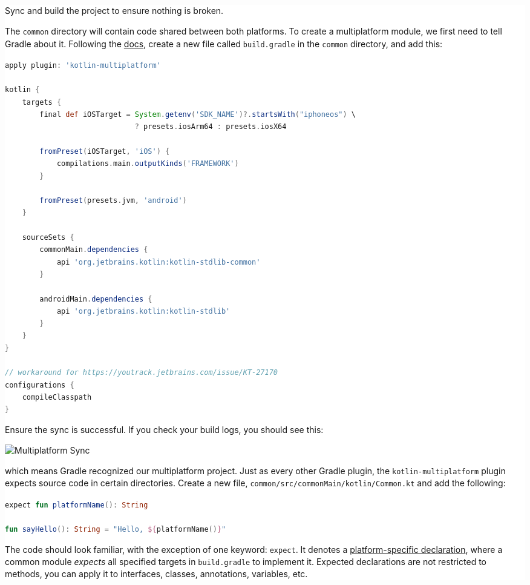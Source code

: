 Sync and build the project to ensure nothing is broken.

The `common` directory will contain code shared between both platforms. To create a multiplatform module, we first need to tell Gradle about it. Following the [docs][3], create a new file called `build.gradle` in the `common` directory, and add this:

```gradle
apply plugin: 'kotlin-multiplatform'

kotlin {
    targets {
        final def iOSTarget = System.getenv('SDK_NAME')?.startsWith("iphoneos") \
                              ? presets.iosArm64 : presets.iosX64

        fromPreset(iOSTarget, 'iOS') {
            compilations.main.outputKinds('FRAMEWORK')
        }

        fromPreset(presets.jvm, 'android')
    }

    sourceSets {
        commonMain.dependencies {
            api 'org.jetbrains.kotlin:kotlin-stdlib-common'
        }

        androidMain.dependencies {
            api 'org.jetbrains.kotlin:kotlin-stdlib'
        }
    }
}

// workaround for https://youtrack.jetbrains.com/issue/KT-27170
configurations {
    compileClasspath
}
```

Ensure the sync is successful. If you check your build logs, you should see this:

![Multiplatform Sync](/public/assets/multiplatform-sync.png)

which means Gradle recognized our multiplatform project. Just as every other Gradle plugin, the `kotlin-multiplatform` plugin expects source code in certain directories. Create a new file, `common/src/commonMain/kotlin/Common.kt` and add the following:

```kotlin
expect fun platformName(): String

fun sayHello(): String = "Hello, ${platformName()}"
```

The code should look familiar, with the exception of one keyword: `expect`. It denotes a [platform-specific declaration][4], where a common module _expects_ all specified targets in `build.gradle` to implement it. Expected declarations are not restricted to methods, you can apply it to interfaces, classes, annotations, variables, etc.


[1]: https://play.kotlinlang.org/koans/overview
[2]: http://www.vogella.com/tutorials/Gradle/article.html
[3]: https://kotlinlang.org/docs/tutorials/native/mpp-ios-android.html#creating-an-android-project
[4]: https://kotlinlang.org/docs/reference/platform-specific-declarations.html
[5]: https://developer.apple.com/documentation/uikit/uidevice
[6]: https://developer.apple.com/documentation/uikit
[7]: https://kotlinlang.org/docs/tutorials/native/mpp-ios-android.html#setting-up-framework-dependency-in-xcode